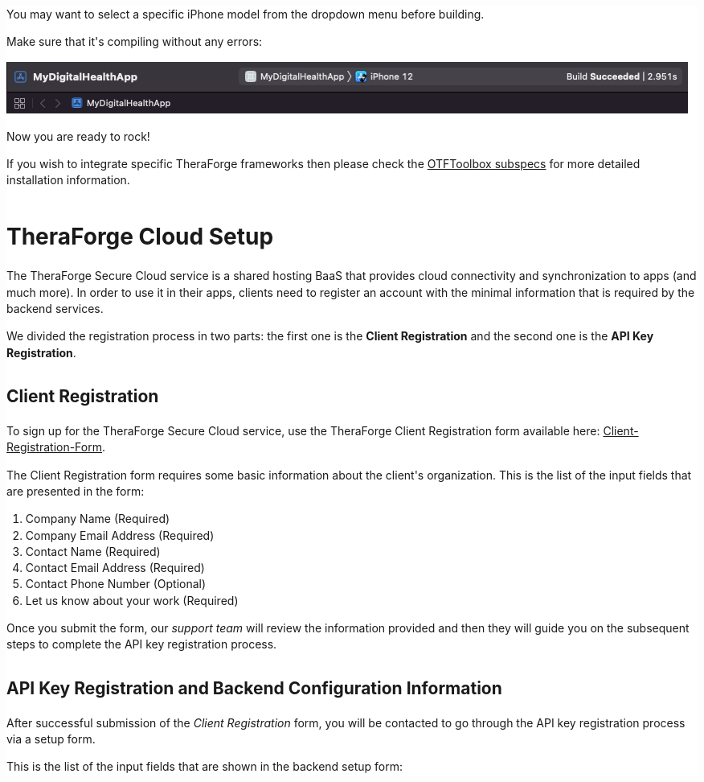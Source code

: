 You may want to select a specific iPhone model from the dropdown menu before building.

Make sure that it's compiling without any errors:

![Alt text](Docs/7-build.png)

Now you are ready to rock!


If you wish to integrate specific TheraForge frameworks then please check the [OTFToolbox subspecs](#OTFToolbox-subspecs) for more detailed installation information.


# TheraForge Cloud Setup <a name="Cloud-Setup"></a>

The TheraForge Secure Cloud service is a shared hosting BaaS that provides cloud connectivity and synchronization to apps (and much more).
In order to use it in their apps, clients need to register an account with the minimal information that is required by the backend services.

We divided the registration process in two parts: the first one is the <b>Client Registration</b> and the second one is the <b>API Key Registration</b>.

## Client Registration <a name="Client-Registration"></a>

To sign up for the TheraForge Secure Cloud service, use the TheraForge Client Registration form available here: 
[Client-Registration-Form](https://docs.google.com/forms/d/e/1FAIpQLSfYDEx-Cnja_YE6iUFs08pxxLThlV76TAJ2uB7ymuUXbky9iA/viewform).

The Client Registration form requires some basic information about the client's organization. This is the list of the input fields that are presented in the form:

1. Company Name (Required)
2. Company Email Address (Required)
3. Contact Name (Required)
4. Contact Email Address (Required)
5. Contact Phone Number (Optional)
6. Let us know about your work (Required)

Once you submit the form, our *support team* will review the information provided and then they will guide you on the subsequent steps to complete the API key registration process.

## API Key Registration and Backend Configuration Information <a name="Key-Registration"></a>

After successful submission of the *Client Registration* form, you will be contacted to go through the API key registration process via a setup form.

This is the list of the input fields that are shown in the backend setup form:
